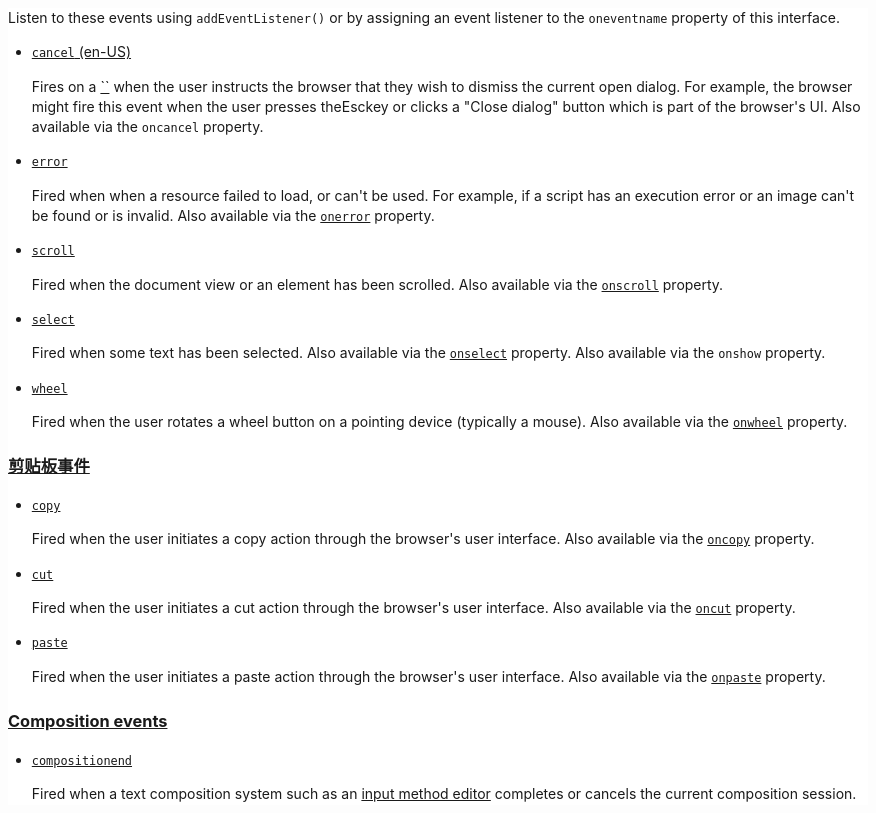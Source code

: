 Listen to these events using `addEventListener()` or by assigning an event listener to the `oneventname` property of this interface.

-   [`cancel` (en-US)](https://developer.mozilla.org/en-US/docs/Web/API/HTMLDialogElement/cancel_event)

    Fires on a [``](https://developer.mozilla.org/zh-CN/docs/Web/HTML/Element/dialog) when the user instructs the browser that they wish to dismiss the current open dialog. For example, the browser might fire this event when the user presses theEsckey or clicks a "Close dialog" button which is part of the browser's UI. Also available via the `oncancel` property.

-   [`error`](https://developer.mozilla.org/zh-CN/docs/Web/API/HTMLElement/error_event)

    Fired when when a resource failed to load, or can't be used. For example, if a script has an execution error or an image can't be found or is invalid. Also available via the [`onerror`](https://developer.mozilla.org/zh-CN/docs/Web/API/Window/error_event) property.

-   [`scroll`](https://developer.mozilla.org/zh-CN/docs/Web/API/Element/scroll_event)

    Fired when the document view or an element has been scrolled. Also available via the [`onscroll`](https://developer.mozilla.org/zh-CN/docs/Web/API/Element/scroll_event) property.

-   [`select`](https://developer.mozilla.org/zh-CN/docs/Web/API/HTMLInputElement/select_event)

    Fired when some text has been selected. Also available via the [`onselect`](https://developer.mozilla.org/zh-CN/docs/Web/API/HTMLInputElement/select_event) property. Also available via the `onshow` property.

-   [`wheel`](https://developer.mozilla.org/zh-CN/docs/Web/API/Element/wheel_event)

    Fired when the user rotates a wheel button on a pointing device (typically a mouse). Also available via the [`onwheel`](https://developer.mozilla.org/zh-CN/docs/Web/API/Element/wheel_event) property.

### [剪贴板事件](https://developer.mozilla.org/zh-CN/docs/Web/API/Element#剪贴板事件)

-   [`copy`](https://developer.mozilla.org/zh-CN/docs/Web/API/Element/copy_event)

    Fired when the user initiates a copy action through the browser's user interface. Also available via the [`oncopy`](https://developer.mozilla.org/zh-CN/docs/Web/API/HTMLElement/copy_event) property.

-   [`cut`](https://developer.mozilla.org/zh-CN/docs/Web/API/Element/cut_event)

    Fired when the user initiates a cut action through the browser's user interface. Also available via the [`oncut`](https://developer.mozilla.org/zh-CN/docs/Web/API/HTMLElement/cut_event) property.

-   [`paste`](https://developer.mozilla.org/zh-CN/docs/Web/API/Element/paste_event)

    Fired when the user initiates a paste action through the browser's user interface. Also available via the [`onpaste`](https://developer.mozilla.org/zh-CN/docs/Web/API/HTMLElement/paste_event) property.

### [Composition events](https://developer.mozilla.org/zh-CN/docs/Web/API/Element#composition_events)

-   [`compositionend`](https://developer.mozilla.org/zh-CN/docs/Web/API/Element/compositionend_event)

    Fired when a text composition system such as an [input method editor](https://developer.mozilla.org/zh-CN/docs/Glossary/Input_method_editor) completes or cancels the current composition session.
